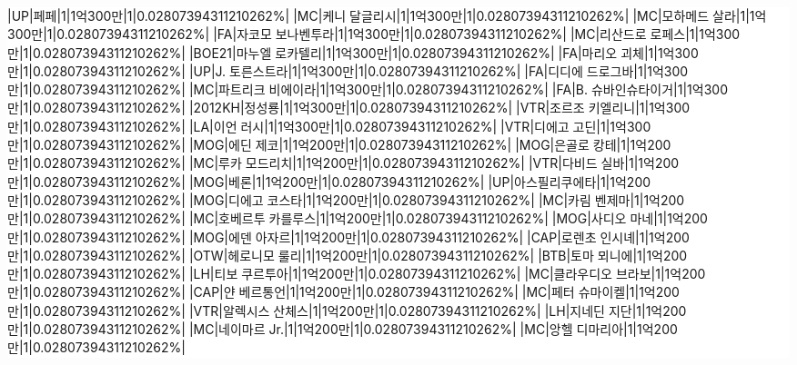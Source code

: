 |UP|페페|1|1억300만|1|0.02807394311210262%|
|MC|케니 달글리시|1|1억300만|1|0.02807394311210262%|
|MC|모하메드 살라|1|1억300만|1|0.02807394311210262%|
|FA|자코모 보나벤투라|1|1억300만|1|0.02807394311210262%|
|MC|리산드로 로페스|1|1억300만|1|0.02807394311210262%|
|BOE21|마누엘 로카텔리|1|1억300만|1|0.02807394311210262%|
|FA|마리오 괴체|1|1억300만|1|0.02807394311210262%|
|UP|J. 토른스트라|1|1억300만|1|0.02807394311210262%|
|FA|디디에 드로그바|1|1억300만|1|0.02807394311210262%|
|MC|파트리크 비에이라|1|1억300만|1|0.02807394311210262%|
|FA|B. 슈바인슈타이거|1|1억300만|1|0.02807394311210262%|
|2012KH|정성룡|1|1억300만|1|0.02807394311210262%|
|VTR|조르조 키엘리니|1|1억300만|1|0.02807394311210262%|
|LA|이언 러시|1|1억300만|1|0.02807394311210262%|
|VTR|디에고 고딘|1|1억300만|1|0.02807394311210262%|
|MOG|에딘 제코|1|1억200만|1|0.02807394311210262%|
|MOG|은골로 캉테|1|1억200만|1|0.02807394311210262%|
|MC|루카 모드리치|1|1억200만|1|0.02807394311210262%|
|VTR|다비드 실바|1|1억200만|1|0.02807394311210262%|
|MOG|베론|1|1억200만|1|0.02807394311210262%|
|UP|아스필리쿠에타|1|1억200만|1|0.02807394311210262%|
|MOG|디에고 코스타|1|1억200만|1|0.02807394311210262%|
|MC|카림 벤제마|1|1억200만|1|0.02807394311210262%|
|MC|호베르투 카를루스|1|1억200만|1|0.02807394311210262%|
|MOG|사디오 마네|1|1억200만|1|0.02807394311210262%|
|MOG|에덴 아자르|1|1억200만|1|0.02807394311210262%|
|CAP|로렌초 인시녜|1|1억200만|1|0.02807394311210262%|
|OTW|헤로니모 룰리|1|1억200만|1|0.02807394311210262%|
|BTB|토마 뫼니에|1|1억200만|1|0.02807394311210262%|
|LH|티보 쿠르투아|1|1억200만|1|0.02807394311210262%|
|MC|클라우디오 브라보|1|1억200만|1|0.02807394311210262%|
|CAP|얀 베르통언|1|1억200만|1|0.02807394311210262%|
|MC|페터 슈마이켈|1|1억200만|1|0.02807394311210262%|
|VTR|알렉시스 산체스|1|1억200만|1|0.02807394311210262%|
|LH|지네딘 지단|1|1억200만|1|0.02807394311210262%|
|MC|네이마르 Jr.|1|1억200만|1|0.02807394311210262%|
|MC|앙헬 디마리아|1|1억200만|1|0.02807394311210262%|
